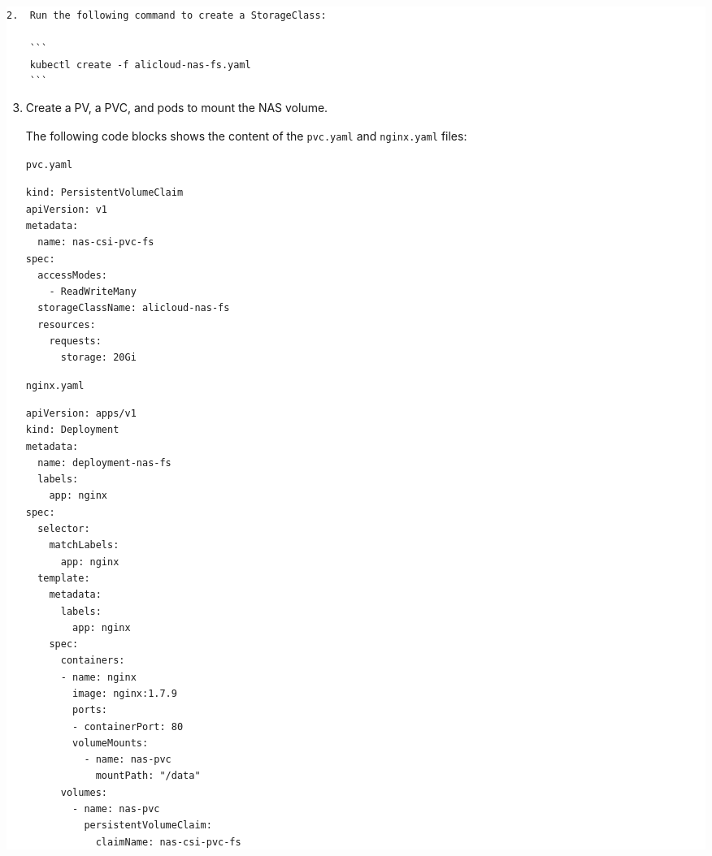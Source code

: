     2.  Run the following command to create a StorageClass:

        ```
        kubectl create -f alicloud-nas-fs.yaml
        ```

3.  Create a PV, a PVC, and pods to mount the NAS volume.

    The following code blocks shows the content of the `pvc.yaml` and `nginx.yaml` files:

    `pvc.yaml`

    ```
    kind: PersistentVolumeClaim
    apiVersion: v1
    metadata:
      name: nas-csi-pvc-fs
    spec:
      accessModes:
        - ReadWriteMany
      storageClassName: alicloud-nas-fs
      resources:
        requests:
          storage: 20Gi
    ```

    `nginx.yaml`

    ```
    apiVersion: apps/v1
    kind: Deployment
    metadata:
      name: deployment-nas-fs
      labels:
        app: nginx
    spec:
      selector:
        matchLabels:
          app: nginx
      template:
        metadata:
          labels:
            app: nginx
        spec:
          containers:
          - name: nginx
            image: nginx:1.7.9
            ports:
            - containerPort: 80
            volumeMounts:
              - name: nas-pvc
                mountPath: "/data"
          volumes:
            - name: nas-pvc
              persistentVolumeClaim:
                claimName: nas-csi-pvc-fs
    ```
